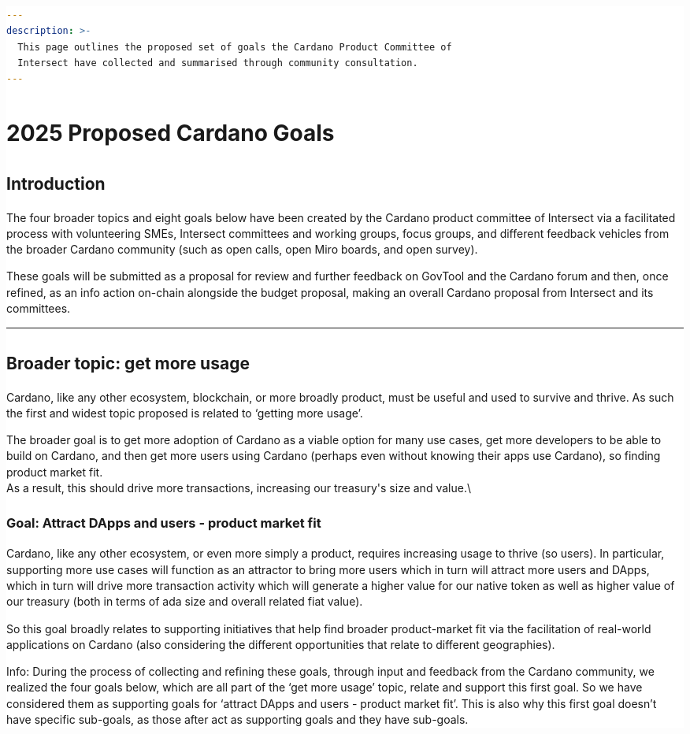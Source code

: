 ```yaml
---
description: >-
  This page outlines the proposed set of goals the Cardano Product Committee of
  Intersect have collected and summarised through community consultation.
---
```


# 2025 Proposed Cardano Goals

## Introduction

The four broader topics and eight goals below have been created by the Cardano product committee of Intersect via a facilitated process with volunteering SMEs, Intersect committees and working groups, focus groups, and different feedback vehicles from the broader Cardano community (such as open calls, open Miro boards, and open survey).

These goals will be submitted as a proposal for review and further feedback on GovTool and the Cardano forum and then, once refined, as an info action on-chain alongside the budget proposal, making an overall Cardano proposal from Intersect and its committees.

***

## Broader topic: get more usage

Cardano, like any other ecosystem, blockchain, or more broadly product, must be useful and used to survive and thrive. As such the first and widest topic proposed is related to ‘getting more usage’.&#x20;

The broader goal is to get more adoption of Cardano as a viable option for many use cases, get more developers to be able to build on Cardano, and then get more users using Cardano (perhaps even without knowing their apps use Cardano), so finding product market fit.\
As a result, this should drive more transactions, increasing our treasury's size and value.\


### Goal: Attract DApps and users - product market fit

Cardano, like any other ecosystem, or even more simply a product, requires increasing usage to thrive (so users). In particular, supporting more use cases will function as an attractor to bring more users which in turn will attract more users and DApps, which in turn will drive more transaction activity which will generate a higher value for our native token as well as higher value of our treasury (both in terms of ada size and overall related fiat value).

So this goal broadly relates to supporting initiatives that help find broader product-market fit via the facilitation of real-world applications on Cardano (also considering the different opportunities that relate to different geographies).

Info: During the process of collecting and refining these goals, through input and feedback from the Cardano community, we realized the four goals below, which are all part of the ‘get more usage’ topic, relate and support this first goal. So we have considered them as supporting goals for ‘attract DApps and users - product market fit’. This is also why this first goal doesn’t have specific sub-goals, as those after act as supporting goals and they have sub-goals.
